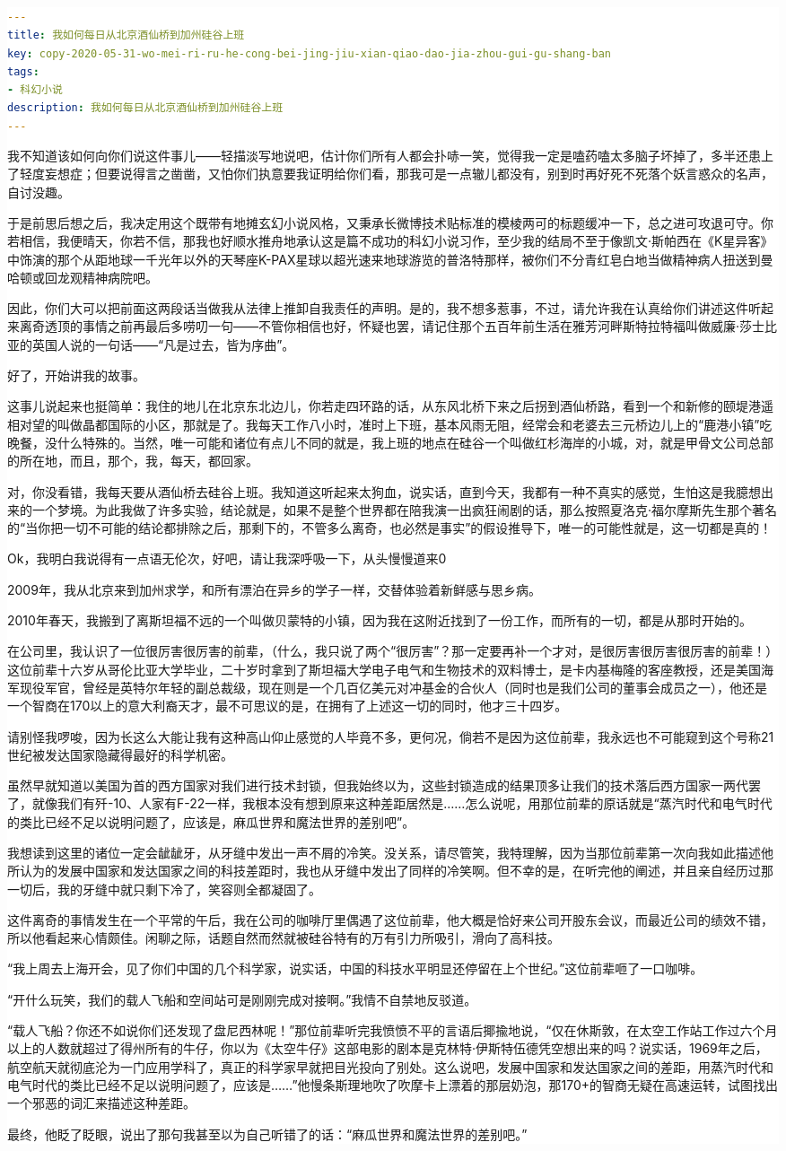 ```yaml
---
title: 我如何每日从北京酒仙桥到加州硅谷上班
key: copy-2020-05-31-wo-mei-ri-ru-he-cong-bei-jing-jiu-xian-qiao-dao-jia-zhou-gui-gu-shang-ban
tags:
- 科幻小说
description: 我如何每日从北京酒仙桥到加州硅谷上班
---
```


我不知道该如何向你们说这件事儿——轻描淡写地说吧，估计你们所有人都会扑哧一笑，觉得我一定是嗑药嗑太多脑子坏掉了，多半还患上了轻度妄想症；但要说得言之凿凿，又怕你们执意要我证明给你们看，那我可是一点辙儿都没有，别到时再好死不死落个妖言惑众的名声，自讨没趣。

于是前思后想之后，我决定用这个既带有地摊玄幻小说风格，又秉承长微博技术贴标准的模棱两可的标题缓冲一下，总之进可攻退可守。你若相信，我便晴天，你若不信，那我也好顺水推舟地承认这是篇不成功的科幻小说习作，至少我的结局不至于像凯文·斯帕西在《K星异客》中饰演的那个从距地球一千光年以外的天琴座K-PAX星球以超光速来地球游览的普洛特那样，被你们不分青红皂白地当做精神病人扭送到曼哈顿或回龙观精神病院吧。

因此，你们大可以把前面这两段话当做我从法律上推卸自我责任的声明。是的，我不想多惹事，不过，请允许我在认真给你们讲述这件听起来离奇透顶的事情之前再最后多唠叨一句——不管你相信也好，怀疑也罢，请记住那个五百年前生活在雅芳河畔斯特拉特福叫做威廉·莎士比亚的英国人说的一句话——“凡是过去，皆为序曲”。

好了，开始讲我的故事。

这事儿说起来也挺简单：我住的地儿在北京东北边儿，你若走四环路的话，从东风北桥下来之后拐到酒仙桥路，看到一个和新修的颐堤港遥相对望的叫做晶都国际的小区，那就是了。我每天工作八小时，准时上下班，基本风雨无阻，经常会和老婆去三元桥边儿上的“鹿港小镇”吃晚餐，没什么特殊的。当然，唯一可能和诸位有点儿不同的就是，我上班的地点在硅谷一个叫做红杉海岸的小城，对，就是甲骨文公司总部的所在地，而且，那个，我，每天，都回家。

对，你没看错，我每天要从酒仙桥去硅谷上班。我知道这听起来太狗血，说实话，直到今天，我都有一种不真实的感觉，生怕这是我臆想出来的一个梦境。为此我做了许多实验，结论就是，如果不是整个世界都在陪我演一出疯狂闹剧的话，那么按照夏洛克·福尔摩斯先生那个著名的“当你把一切不可能的结论都排除之后，那剩下的，不管多么离奇，也必然是事实”的假设推导下，唯一的可能性就是，这一切都是真的！

Ok，我明白我说得有一点语无伦次，好吧，请让我深呼吸一下，从头慢慢道来0

2009年，我从北京来到加州求学，和所有漂泊在异乡的学子一样，交替体验着新鲜感与思乡病。

2010年春天，我搬到了离斯坦福不远的一个叫做贝蒙特的小镇，因为我在这附近找到了一份工作，而所有的一切，都是从那时开始的。

在公司里，我认识了一位很厉害很厉害的前辈，（什么，我只说了两个“很厉害”？那一定要再补一个才对，是很厉害很厉害很厉害的前辈！）这位前辈十六岁从哥伦比亚大学毕业，二十岁时拿到了斯坦福大学电子电气和生物技术的双料博士，是卡内基梅隆的客座教授，还是美国海军现役军官，曾经是英特尔年轻的副总裁级，现在则是一个几百亿美元对冲基金的合伙人（同时也是我们公司的董事会成员之一），他还是一个智商在170以上的意大利裔天才，最不可思议的是，在拥有了上述这一切的同时，他才三十四岁。

请别怪我啰唆，因为长这么大能让我有这种高山仰止感觉的人毕竟不多，更何况，倘若不是因为这位前辈，我永远也不可能窥到这个号称21世纪被发达国家隐藏得最好的科学机密。

虽然早就知道以美国为首的西方国家对我们进行技术封锁，但我始终以为，这些封锁造成的结果顶多让我们的技术落后西方国家一两代罢了，就像我们有歼-10、人家有F-22一样，我根本没有想到原来这种差距居然是……怎么说呢，用那位前辈的原话就是“蒸汽时代和电气时代的类比已经不足以说明问题了，应该是，麻瓜世界和魔法世界的差别吧”。

我想读到这里的诸位一定会龇龇牙，从牙缝中发出一声不屑的冷笑。没关系，请尽管笑，我特理解，因为当那位前辈第一次向我如此描述他所认为的发展中国家和发达国家之间的科技差距时，我也从牙缝中发出了同样的冷笑啊。但不幸的是，在听完他的阐述，并且亲自经历过那一切后，我的牙缝中就只剩下冷了，笑容则全都凝固了。

这件离奇的事情发生在一个平常的午后，我在公司的咖啡厅里偶遇了这位前辈，他大概是恰好来公司开股东会议，而最近公司的绩效不错，所以他看起来心情颇佳。闲聊之际，话题自然而然就被硅谷特有的万有引力所吸引，滑向了高科技。

“我上周去上海开会，见了你们中国的几个科学家，说实话，中国的科技水平明显还停留在上个世纪。”这位前辈咂了一口咖啡。

“开什么玩笑，我们的载人飞船和空间站可是刚刚完成对接啊。”我情不自禁地反驳道。

“载人飞船？你还不如说你们还发现了盘尼西林呢！”那位前辈听完我愤愤不平的言语后揶揄地说，“仅在休斯敦，在太空工作站工作过六个月以上的人数就超过了得州所有的牛仔，你以为《太空牛仔》这部电影的剧本是克林特·伊斯特伍德凭空想出来的吗？说实话，1969年之后，航空航天就彻底沦为一门应用学科了，真正的科学家早就把目光投向了别处。这么说吧，发展中国家和发达国家之间的差距，用蒸汽时代和电气时代的类比已经不足以说明问题了，应该是……”他慢条斯理地吹了吹摩卡上漂着的那层奶泡，那170+的智商无疑在高速运转，试图找出一个邪恶的词汇来描述这种差距。

最终，他眨了眨眼，说出了那句我甚至以为自己听错了的话：“麻瓜世界和魔法世界的差别吧。”
